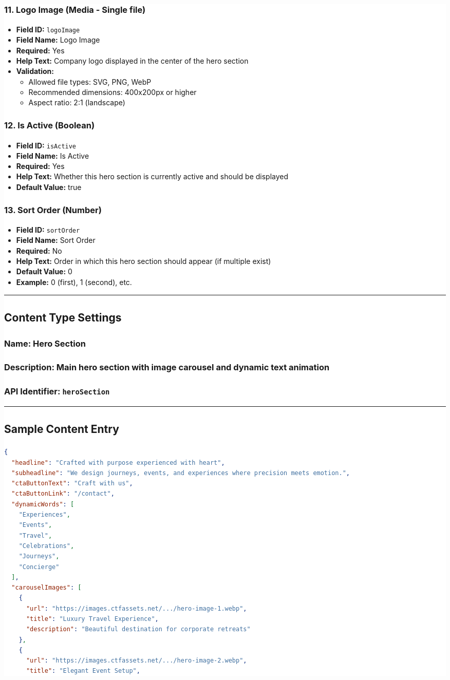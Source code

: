 ### 11. **Logo Image** (Media - Single file)
- **Field ID:** `logoImage`
- **Field Name:** Logo Image
- **Required:** Yes
- **Help Text:** Company logo displayed in the center of the hero section
- **Validation:** 
  - Allowed file types: SVG, PNG, WebP
  - Recommended dimensions: 400x200px or higher
  - Aspect ratio: 2:1 (landscape)

### 12. **Is Active** (Boolean)
- **Field ID:** `isActive`
- **Field Name:** Is Active
- **Required:** Yes
- **Help Text:** Whether this hero section is currently active and should be displayed
- **Default Value:** true

### 13. **Sort Order** (Number)
- **Field ID:** `sortOrder`
- **Field Name:** Sort Order
- **Required:** No
- **Help Text:** Order in which this hero section should appear (if multiple exist)
- **Default Value:** 0
- **Example:** 0 (first), 1 (second), etc.

---

## Content Type Settings

### **Name:** Hero Section
### **Description:** Main hero section with image carousel and dynamic text animation
### **API Identifier:** `heroSection`

---

## Sample Content Entry

```json
{
  "headline": "Crafted with purpose experienced with heart",
  "subheadline": "We design journeys, events, and experiences where precision meets emotion.",
  "ctaButtonText": "Craft with us",
  "ctaButtonLink": "/contact",
  "dynamicWords": [
    "Experiences",
    "Events", 
    "Travel",
    "Celebrations",
    "Journeys",
    "Concierge"
  ],
  "carouselImages": [
    {
      "url": "https://images.ctfassets.net/.../hero-image-1.webp",
      "title": "Luxury Travel Experience",
      "description": "Beautiful destination for corporate retreats"
    },
    {
      "url": "https://images.ctfassets.net/.../hero-image-2.webp", 
      "title": "Elegant Event Setup",
```
